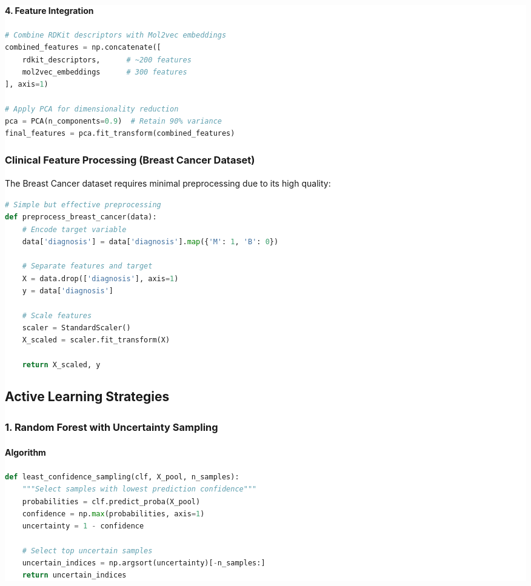 ```python
```

#### 4. Feature Integration
```python
# Combine RDKit descriptors with Mol2vec embeddings
combined_features = np.concatenate([
    rdkit_descriptors,      # ~200 features
    mol2vec_embeddings      # 300 features
], axis=1)

# Apply PCA for dimensionality reduction
pca = PCA(n_components=0.9)  # Retain 90% variance
final_features = pca.fit_transform(combined_features)
```

### Clinical Feature Processing (Breast Cancer Dataset)

The Breast Cancer dataset requires minimal preprocessing due to its high quality:

```python
# Simple but effective preprocessing
def preprocess_breast_cancer(data):
    # Encode target variable
    data['diagnosis'] = data['diagnosis'].map({'M': 1, 'B': 0})
    
    # Separate features and target
    X = data.drop(['diagnosis'], axis=1)
    y = data['diagnosis']
    
    # Scale features
    scaler = StandardScaler()
    X_scaled = scaler.fit_transform(X)
    
    return X_scaled, y
```

## Active Learning Strategies

### 1. Random Forest with Uncertainty Sampling

#### Algorithm
```python
def least_confidence_sampling(clf, X_pool, n_samples):
    """Select samples with lowest prediction confidence"""
    probabilities = clf.predict_proba(X_pool)
    confidence = np.max(probabilities, axis=1)
    uncertainty = 1 - confidence
    
    # Select top uncertain samples
    uncertain_indices = np.argsort(uncertainty)[-n_samples:]
    return uncertain_indices
```
